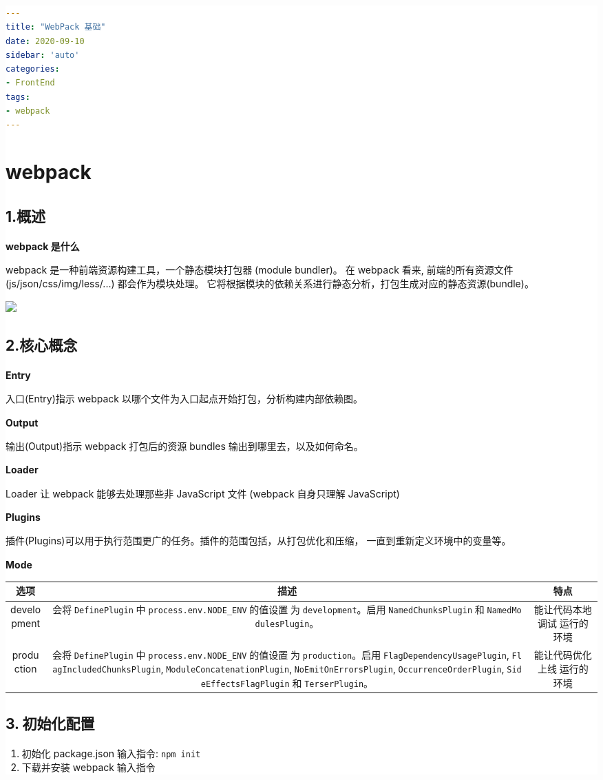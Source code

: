 ```yaml
---
title: "WebPack 基础"
date: 2020-09-10
sidebar: 'auto'
categories:
- FrontEnd
tags:
- webpack
---
```




# webpack

## 1.概述

**webpack 是什么**

webpack 是一种前端资源构建工具，一个静态模块打包器 (module bundler)。 在 webpack 看来, 前端的所有资源文件 (js/json/css/img/less/...) 都会作为模块处理。 它将根据模块的依赖关系进行静态分析，打包生成对应的静态资源(bundle)。

<img src="https://my-blog-leo.oss-cn-chengdu.aliyuncs.com/1-webpack.png"  />

## 2.核心概念

**Entry**

 入口(Entry)指示 webpack 以哪个文件为入口起点开始打包，分析构建内部依赖图。   

**Output**

输出(Output)指示 webpack 打包后的资源 bundles 输出到哪里去，以及如何命名。 

**Loader**

Loader 让 webpack 能够去处理那些非 JavaScript 文件 (webpack 自身只理解 JavaScript) 

**Plugins**

插件(Plugins)可以用于执行范围更广的任务。插件的范围包括，从打包优化和压缩， 一直到重新定义环境中的变量等。 

**Mode**

|    选项     |                             描述                             |            特点             |
| :---------: | :----------------------------------------------------------: | :-------------------------: |
| development | 会将 `DefinePlugin` 中 `process.env.NODE_ENV` 的值设置 为 `development`。启用 `NamedChunksPlugin` 和 `NamedModulesPlugin`。 | 能让代码本地调试 运行的环境 |
| production  | 会将 `DefinePlugin` 中 `process.env.NODE_ENV` 的值设置 为 `production`。启用 `FlagDependencyUsagePlugin`, `FlagIncludedChunksPlugin`, `ModuleConcatenationPlugin`, `NoEmitOnErrorsPlugin`, `OccurrenceOrderPlugin`, `SideEffectsFlagPlugin` 和 `TerserPlugin`。 | 能让代码优化上线 运行的环境 |

## 3. 初始化配置

1. 初始化 package.json 输入指令: `npm init`
2. 下载并安装 webpack 输入指令
